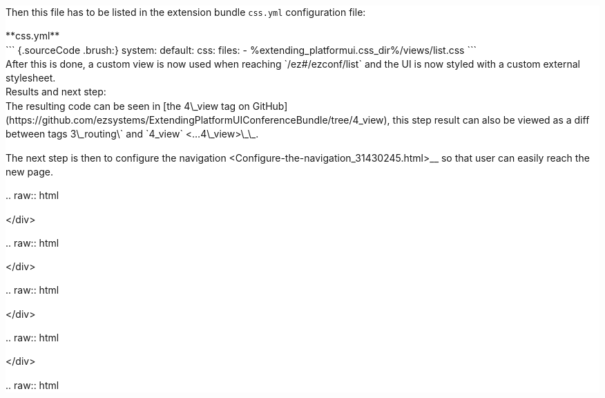 
Then this file has to be listed in the extension bundle `css.yml`
configuration file:

<div class="code panel pdl" style="border-width: 1px;">
<div class="codeHeader panelHeader pdl"
style="border-bottom-width: 1px;">
**css.yml**

</div>
<div class="codeContent panelContent pdl">
``` {.sourceCode .brush:}
system:
    default:
        css:
            files:
                - %extending_platformui.css_dir%/views/list.css
```

</div>
</div>
After this is done, a custom view is now used when reaching
`/ez#/ezconf/list` and the UI is now styled with a custom external
stylesheet.

<div
class="confluence-information-macro confluence-information-macro-tip">
Results and next step:

<div class="confluence-information-macro-body">
<div class="confluence-information-macro-body">
The resulting code can be seen in [the 4\_view tag on
GitHub](https://github.com/ezsystems/ExtendingPlatformUIConferenceBundle/tree/4_view),
this step result can also be viewed as a diff between tags
3\_routing\` and `4_view`
&lt;<https://github.com/ezsystems/ExtendingPlatformUIConferenceBundle/compare/3_routing>…4\_view&gt;\_\_.

The next step is then to configure the navigation
&lt;Configure-the-navigation\_31430245.html&gt;\_\_ so that user can
easily reach the new page.

.. raw:: html

   &lt;/div&gt;

.. raw:: html

   &lt;/div&gt;

.. raw:: html

   &lt;/div&gt;

.. raw:: html

   &lt;/div&gt;

.. raw:: html
